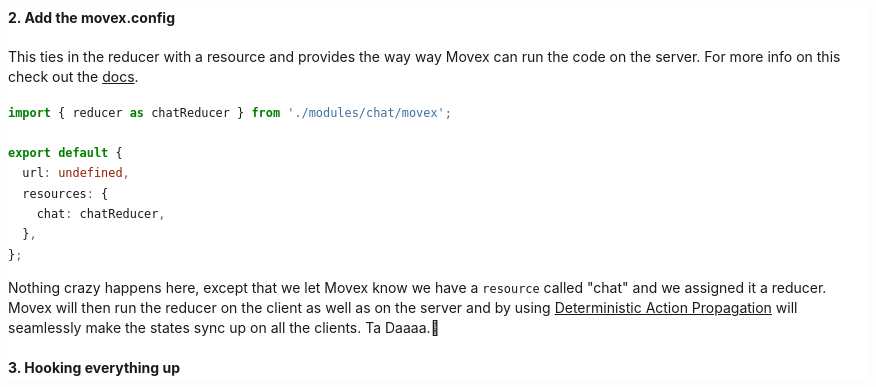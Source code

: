 #### 2. Add the movex.config

This ties in the reducer with a resource and provides the way way Movex can run the code on the server. For more info on this check out the [docs](https://www.movex.dev/docs/how/resources).

```ts
import { reducer as chatReducer } from './modules/chat/movex';

export default {
  url: undefined,
  resources: {
    chat: chatReducer,
  },
};
```

Nothing crazy happens here, except that we let Movex know we have a `resource` called "chat" and we assigned it a reducer. Movex will then run the reducer on the client as well as on the server and by using [Deterministic Action Propagation](https://www.movex.dev/docs/features/server_authoritative#determinstic-action-propagation-method) will seamlessly make the states sync up on all the clients. Ta Daaaa.🥳

#### 3. Hooking everything up



